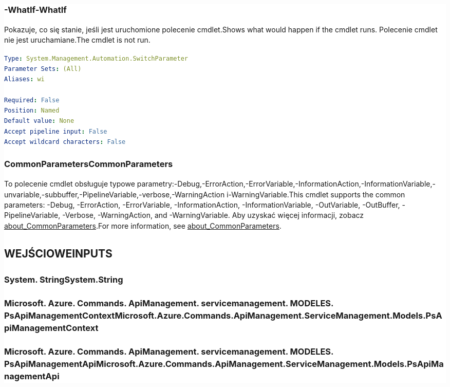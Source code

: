 ### <span data-ttu-id="302aa-185">-WhatIf</span><span class="sxs-lookup"><span data-stu-id="302aa-185">-WhatIf</span></span>
<span data-ttu-id="302aa-186">Pokazuje, co się stanie, jeśli jest uruchomione polecenie cmdlet.</span><span class="sxs-lookup"><span data-stu-id="302aa-186">Shows what would happen if the cmdlet runs.</span></span>
<span data-ttu-id="302aa-187">Polecenie cmdlet nie jest uruchamiane.</span><span class="sxs-lookup"><span data-stu-id="302aa-187">The cmdlet is not run.</span></span>

```yaml
Type: System.Management.Automation.SwitchParameter
Parameter Sets: (All)
Aliases: wi

Required: False
Position: Named
Default value: None
Accept pipeline input: False
Accept wildcard characters: False
```

### <span data-ttu-id="302aa-188">CommonParameters</span><span class="sxs-lookup"><span data-stu-id="302aa-188">CommonParameters</span></span>
<span data-ttu-id="302aa-189">To polecenie cmdlet obsługuje typowe parametry:-Debug,-ErrorAction,-ErrorVariable,-InformationAction,-InformationVariable,-unvariable,-subbuffer,-PipelineVariable,-verbose,-WarningAction i-WarningVariable.</span><span class="sxs-lookup"><span data-stu-id="302aa-189">This cmdlet supports the common parameters: -Debug, -ErrorAction, -ErrorVariable, -InformationAction, -InformationVariable, -OutVariable, -OutBuffer, -PipelineVariable, -Verbose, -WarningAction, and -WarningVariable.</span></span> <span data-ttu-id="302aa-190">Aby uzyskać więcej informacji, zobacz [about_CommonParameters](http://go.microsoft.com/fwlink/?LinkID=113216).</span><span class="sxs-lookup"><span data-stu-id="302aa-190">For more information, see [about_CommonParameters](http://go.microsoft.com/fwlink/?LinkID=113216).</span></span>

## <span data-ttu-id="302aa-191">WEJŚCIOWE</span><span class="sxs-lookup"><span data-stu-id="302aa-191">INPUTS</span></span>

### <span data-ttu-id="302aa-192">System. String</span><span class="sxs-lookup"><span data-stu-id="302aa-192">System.String</span></span>

### <span data-ttu-id="302aa-193">Microsoft. Azure. Commands. ApiManagement. servicemanagement. MODELES. PsApiManagementContext</span><span class="sxs-lookup"><span data-stu-id="302aa-193">Microsoft.Azure.Commands.ApiManagement.ServiceManagement.Models.PsApiManagementContext</span></span>

### <span data-ttu-id="302aa-194">Microsoft. Azure. Commands. ApiManagement. servicemanagement. MODELES. PsApiManagementApi</span><span class="sxs-lookup"><span data-stu-id="302aa-194">Microsoft.Azure.Commands.ApiManagement.ServiceManagement.Models.PsApiManagementApi</span></span>
